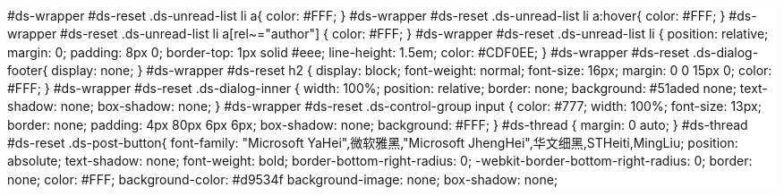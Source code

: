 #ds-wrapper #ds-reset .ds-unread-list li a{
    color: #FFF;
}
#ds-wrapper #ds-reset .ds-unread-list li a:hover{
    color: #FFF;
}
#ds-wrapper #ds-reset .ds-unread-list li a[rel~="author"] {
    color: #FFF;
}
#ds-wrapper #ds-reset .ds-unread-list li {
    position: relative;
    margin: 0;
    padding: 8px 0;
    border-top: 1px solid #eee;
    line-height: 1.5em;
    color: #CDF0EE;
}
#ds-wrapper #ds-reset .ds-dialog-footer{
    display: none;
}
#ds-wrapper #ds-reset h2 {
    display: block;
    font-weight: normal;
    font-size: 16px;
    margin: 0 0 15px 0;
    color: #FFF;
}
#ds-wrapper #ds-reset .ds-dialog-inner {
    width: 100%;
    position: relative;
    border: none;
    background: #51aded none;
    text-shadow: none;
    box-shadow: none;
}
#ds-wrapper #ds-reset .ds-control-group input {
    color: #777;
    width: 100%;
    font-size: 13px;
    border: none;
    padding: 4px 80px 6px 6px;
    box-shadow: none;
    background: #FFF;
}
#ds-thread {
    margin: 0 auto;
}
#ds-thread #ds-reset .ds-post-button{
    font-family: "Microsoft YaHei",微软雅黑,"Microsoft JhengHei",华文细黑,STHeiti,MingLiu;
    position: absolute;
    text-shadow: none;
    font-weight: bold;
    border-bottom-right-radius: 0;
    -webkit-border-bottom-right-radius: 0;
    border: none;
    color: #FFF;
    background-color: #d9534f
    background-image: none;
    box-shadow: none;
